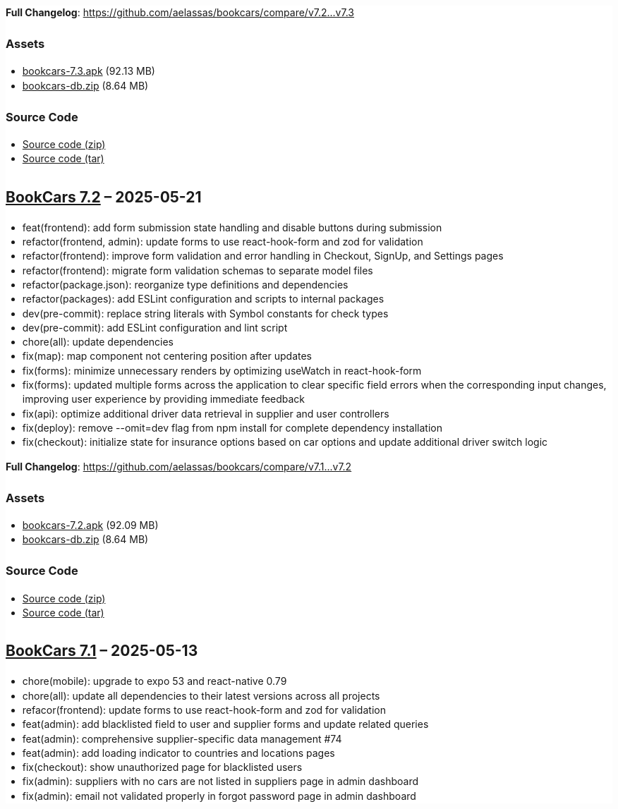 **Full Changelog**: https://github.com/aelassas/bookcars/compare/v7.2...v7.3

### Assets
- [bookcars-7.3.apk](https://github.com/aelassas/bookcars/releases/download/v7.3/bookcars-7.3.apk) (92.13 MB)
- [bookcars-db.zip](https://github.com/aelassas/bookcars/releases/download/v7.3/bookcars-db.zip) (8.64 MB)

### Source Code
- [Source code (zip)](https://api.github.com/repos/aelassas/bookcars/zipball/v7.3)
- [Source code (tar)](https://api.github.com/repos/aelassas/bookcars/tarball/v7.3)

## [BookCars 7.2](https://github.com/aelassas/bookcars/releases/tag/v7.2) – 2025-05-21

* feat(frontend): add form submission state handling and disable buttons during submission
* refactor(frontend, admin): update forms to use react-hook-form and zod for validation
* refactor(frontend): improve form validation and error handling in Checkout, SignUp, and Settings pages
* refactor(frontend): migrate form validation schemas to separate model files
* refactor(package.json): reorganize type definitions and dependencies
* refactor(packages): add ESLint configuration and scripts to internal packages
* dev(pre-commit): replace string literals with Symbol constants for check types
* dev(pre-commit): add ESLint configuration and lint script
* chore(all): update dependencies
* fix(map): map component not centering position after updates
* fix(forms): minimize unnecessary renders by optimizing useWatch in react-hook-form
* fix(forms): updated multiple forms across the application to clear specific field errors when the corresponding input changes, improving user experience by providing immediate feedback
* fix(api): optimize additional driver data retrieval in supplier and user controllers
* fix(deploy): remove --omit=dev flag from npm install for complete dependency installation
* fix(checkout): initialize state for insurance options based on car options and update additional driver switch logic

**Full Changelog**: https://github.com/aelassas/bookcars/compare/v7.1...v7.2

### Assets
- [bookcars-7.2.apk](https://github.com/aelassas/bookcars/releases/download/v7.2/bookcars-7.2.apk) (92.09 MB)
- [bookcars-db.zip](https://github.com/aelassas/bookcars/releases/download/v7.2/bookcars-db.zip) (8.64 MB)

### Source Code
- [Source code (zip)](https://api.github.com/repos/aelassas/bookcars/zipball/v7.2)
- [Source code (tar)](https://api.github.com/repos/aelassas/bookcars/tarball/v7.2)

## [BookCars 7.1](https://github.com/aelassas/bookcars/releases/tag/v7.1) – 2025-05-13

* chore(mobile): upgrade to expo 53 and react-native 0.79
* chore(all): update all dependencies to their latest versions across all projects
* refacor(frontend): update forms to use react-hook-form and zod for validation
* feat(admin): add blacklisted field to user and supplier forms and update related queries
* feat(admin): comprehensive supplier-specific data management #74
* feat(admin): add loading indicator to countries and locations pages
* fix(checkout): show unauthorized page for blacklisted users
* fix(admin): suppliers with no cars are not listed in suppliers page in admin dashboard
* fix(admin): email not validated properly in forgot password page in admin dashboard
